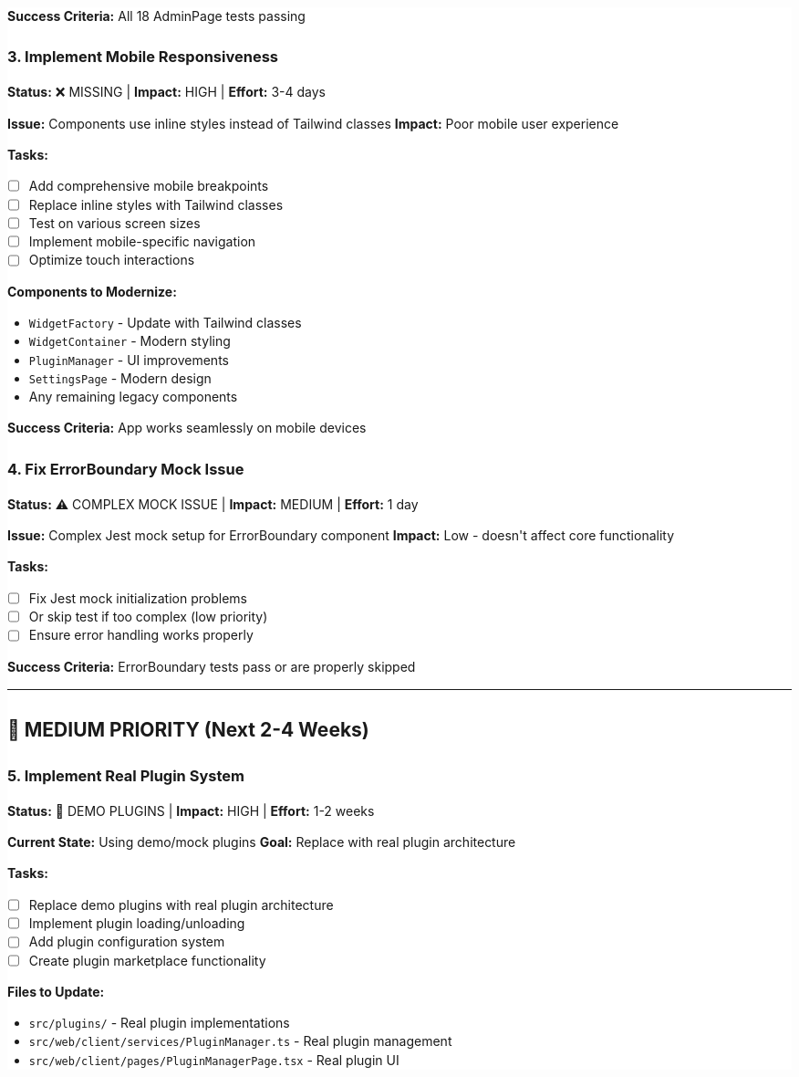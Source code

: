 **Success Criteria:** All 18 AdminPage tests passing

### **3. Implement Mobile Responsiveness**
**Status:** ❌ MISSING | **Impact:** HIGH | **Effort:** 3-4 days

**Issue:** Components use inline styles instead of Tailwind classes
**Impact:** Poor mobile user experience

**Tasks:**
- [ ] Add comprehensive mobile breakpoints
- [ ] Replace inline styles with Tailwind classes
- [ ] Test on various screen sizes
- [ ] Implement mobile-specific navigation
- [ ] Optimize touch interactions

**Components to Modernize:**
- `WidgetFactory` - Update with Tailwind classes
- `WidgetContainer` - Modern styling
- `PluginManager` - UI improvements
- `SettingsPage` - Modern design
- Any remaining legacy components

**Success Criteria:** App works seamlessly on mobile devices

### **4. Fix ErrorBoundary Mock Issue**
**Status:** ⚠️ COMPLEX MOCK ISSUE | **Impact:** MEDIUM | **Effort:** 1 day

**Issue:** Complex Jest mock setup for ErrorBoundary component
**Impact:** Low - doesn't affect core functionality

**Tasks:**
- [ ] Fix Jest mock initialization problems
- [ ] Or skip test if too complex (low priority)
- [ ] Ensure error handling works properly

**Success Criteria:** ErrorBoundary tests pass or are properly skipped

---

## 🚀 **MEDIUM PRIORITY (Next 2-4 Weeks)**

### **5. Implement Real Plugin System**
**Status:** 🔄 DEMO PLUGINS | **Impact:** HIGH | **Effort:** 1-2 weeks

**Current State:** Using demo/mock plugins
**Goal:** Replace with real plugin architecture

**Tasks:**
- [ ] Replace demo plugins with real plugin architecture
- [ ] Implement plugin loading/unloading
- [ ] Add plugin configuration system
- [ ] Create plugin marketplace functionality

**Files to Update:**
- `src/plugins/` - Real plugin implementations
- `src/web/client/services/PluginManager.ts` - Real plugin management
- `src/web/client/pages/PluginManagerPage.tsx` - Real plugin UI
